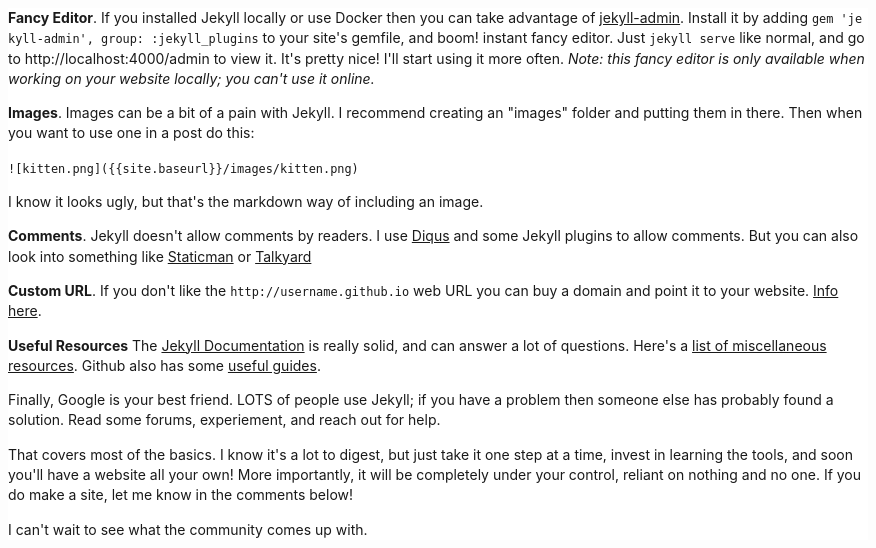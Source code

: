 **Fancy Editor**. If you installed Jekyll locally or use Docker then you can take advantage of [jekyll-admin](https://github.com/jekyll/jekyll-admin). Install it by adding `gem 'jekyll-admin', group: :jekyll_plugins` to your site's gemfile, and boom! instant fancy editor. Just `jekyll serve` like normal, and go to http://localhost:4000/admin to view it. It's pretty nice! I'll start using it more often. *Note: this fancy editor is only available when working on your website locally; you can't use it online.*

**Images**. Images can be a bit of a pain with Jekyll. I recommend creating an "images" folder and putting them in there. Then when you want to use one in a post do this: 
```
![kitten.png]({{site.baseurl}}/images/kitten.png)
```
I know it looks ugly, but that's the markdown way of including an image. 

**Comments**. Jekyll doesn't allow comments by readers. I use [Diqus](https://disqus.com/profile/login/) and some Jekyll plugins to allow comments. But you can also look into something like [Staticman](https://staticman.net/) or [Talkyard](https://www.talkyard.io/blog-comments)

**Custom URL**. If you don't like the `http://username.github.io` web URL you can buy a domain and point it to your website. [Info here](https://help.github.com/articles/using-a-custom-domain-with-github-pages/).

**Useful Resources** The [Jekyll Documentation](https://jekyllrb.com/docs/) is really solid, and can answer a lot of questions. Here's a [list of miscellaneous resources](https://jekyllrb.com/resources/). Github also has some [useful guides](https://help.github.com/categories/github-pages-basics/).

Finally, Google is your best friend. LOTS of people use Jekyll; if you have a problem then someone else has probably found a solution. Read some forums, experiement, and reach out for help.

That covers most of the basics. I know it's a lot to digest, but just take it one step at a time, invest in learning the tools, and soon you'll have a website all your own! More importantly, it will be completely under your control, reliant on nothing and no one. If you do make a site, let me know in the comments below!

I can't wait to see what the community comes up with.
